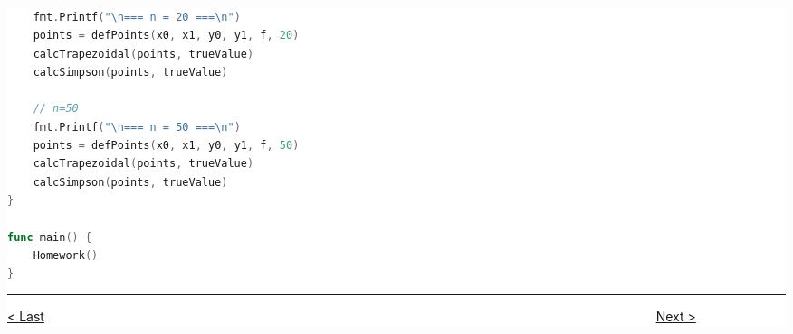 ```go
    fmt.Printf("\n=== n = 20 ===\n")
    points = defPoints(x0, x1, y0, y1, f, 20)
    calcTrapezoidal(points, trueValue)
    calcSimpson(points, trueValue)
    
    // n=50
    fmt.Printf("\n=== n = 50 ===\n")
    points = defPoints(x0, x1, y0, y1, f, 50)
    calcTrapezoidal(points, trueValue)
    calcSimpson(points, trueValue)
}

func main() {
    Homework()
}
```

---
<div style="display: grid; grid-template-columns: 1fr 4fr 1fr;">
  <div><a href="20241113_內插與曲線擬合">< Last</a></div>
  <div></div>
  <div><a href="20241211_微分">Next ></a></div>
</div>